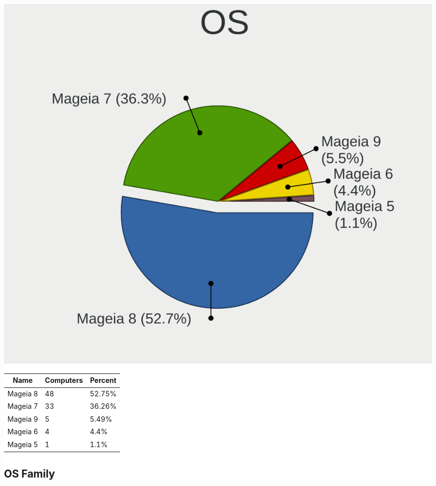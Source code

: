 ![OS](./images/pie_chart/os_name.svg)


| Name     | Computers | Percent |
|----------|-----------|---------|
| Mageia 8 | 48        | 52.75%  |
| Mageia 7 | 33        | 36.26%  |
| Mageia 9 | 5         | 5.49%   |
| Mageia 6 | 4         | 4.4%    |
| Mageia 5 | 1         | 1.1%    |

OS Family
---------
